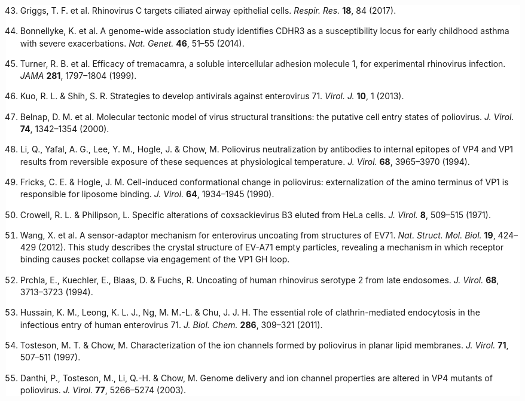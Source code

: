 43. Griggs, T. F. et al. Rhinovirus C targets ciliated airway
    epithelial cells. *Respir. Res.* **18**, 84 (2017).

44. Bonnellyke, K. et al. A genome-wide association study
    identifies CDHR3 as a susceptibility locus for early
    childhood asthma with severe exacerbations. *Nat.*
    *Genet.* **46**, 51–55 (2014).

45. Turner, R. B. et al. Efficacy of tremacamra, a soluble
    intercellular adhesion molecule 1, for experimental
    rhinovirus infection. *JAMA* **281**, 1797–1804 (1999).

46. Kuo, R. L. & Shih, S. R. Strategies to develop antivirals
    against enterovirus 71. *Virol. J.* **10**, 1 (2013).

47. Belnap, D. M. et al. Molecular tectonic model of virus
    structural transitions: the putative cell entry states of
    poliovirus. *J. Virol.* **74**, 1342–1354 (2000).

48. Li, Q., Yafal, A. G., Lee, Y. M., Hogle, J. & Chow, M.
    Poliovirus neutralization by antibodies to internal
    epitopes of VP4 and VP1 results from reversible
    exposure of these sequences at physiological
    temperature. *J. Virol.* **68**, 3965–3970 (1994).

49. Fricks, C. E. & Hogle, J. M. Cell-induced
    conformational change in poliovirus: externalization of
    the amino terminus of VP1 is responsible for liposome
    binding. *J. Virol.* **64**, 1934–1945 (1990).

50. Crowell, R. L. & Philipson, L. Specific alterations of
    coxsackievirus B3 eluted from HeLa cells. *J. Virol.* **8**,
    509–515 (1971).

51. Wang, X. et al. A sensor-adaptor mechanism for
    enterovirus uncoating from structures of EV71. *Nat.*
    *Struct. Mol. Biol.* **19**, 424–429 (2012).
    This study describes the crystal structure of
    EV-A71 empty particles, revealing a mechanism in
    which receptor binding causes pocket collapse via
    engagement of the VP1 GH loop.

52. Prchla, E., Kuechler, E., Blaas, D. & Fuchs, R.
    Uncoating of human rhinovirus serotype 2 from late
    endosomes. *J. Virol.* **68**, 3713–3723 (1994).

53. Hussain, K. M., Leong, K. L. J., Ng, M. M.-L. & Chu, J.
    J. H. The essential role of clathrin-mediated
    endocytosis in the infectious entry of human
    enterovirus 71. *J. Biol. Chem.* **286**, 309–321 (2011).

54. Tosteson, M. T. & Chow, M. Characterization of the ion
    channels formed by poliovirus in planar lipid
    membranes. *J. Virol.* **71**, 507–511 (1997).

55. Danthi, P., Tosteson, M., Li, Q.-H. & Chow, M. Genome
    delivery and ion channel properties are altered in VP4
    mutants of poliovirus. *J. Virol.* **77**, 5266–5274
    (2003).
